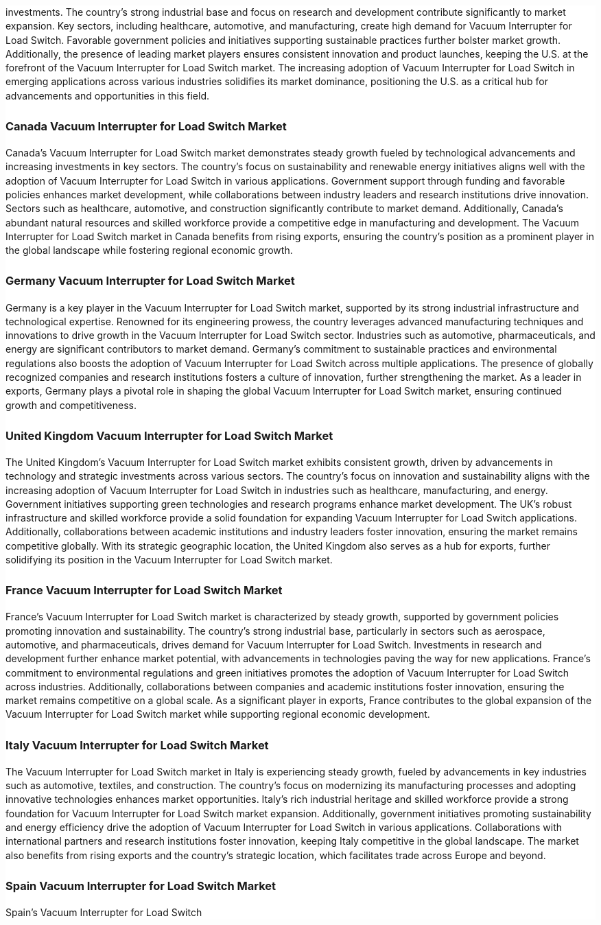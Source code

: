 investments. The country&rsquo;s strong industrial base and focus on research and development contribute significantly to market expansion. Key sectors, including healthcare, automotive, and manufacturing, create high demand for Vacuum Interrupter for Load Switch. Favorable government policies and initiatives supporting sustainable practices further bolster market growth. Additionally, the presence of leading market players ensures consistent innovation and product launches, keeping the U.S. at the forefront of the Vacuum Interrupter for Load Switch market. The increasing adoption of Vacuum Interrupter for Load Switch in emerging applications across various industries solidifies its market dominance, positioning the U.S. as a critical hub for advancements and opportunities in this field.</p><h3>Canada Vacuum Interrupter for Load Switch Market</h3><p>Canada&rsquo;s Vacuum Interrupter for Load Switch market demonstrates steady growth fueled by technological advancements and increasing investments in key sectors. The country&rsquo;s focus on sustainability and renewable energy initiatives aligns well with the adoption of Vacuum Interrupter for Load Switch in various applications. Government support through funding and favorable policies enhances market development, while collaborations between industry leaders and research institutions drive innovation. Sectors such as healthcare, automotive, and construction significantly contribute to market demand. Additionally, Canada&rsquo;s abundant natural resources and skilled workforce provide a competitive edge in manufacturing and development. The Vacuum Interrupter for Load Switch market in Canada benefits from rising exports, ensuring the country&rsquo;s position as a prominent player in the global landscape while fostering regional economic growth.</p><h3>Germany Vacuum Interrupter for Load Switch Market</h3><p>Germany is a key player in the Vacuum Interrupter for Load Switch market, supported by its strong industrial infrastructure and technological expertise. Renowned for its engineering prowess, the country leverages advanced manufacturing techniques and innovations to drive growth in the Vacuum Interrupter for Load Switch sector. Industries such as automotive, pharmaceuticals, and energy are significant contributors to market demand. Germany&rsquo;s commitment to sustainable practices and environmental regulations also boosts the adoption of Vacuum Interrupter for Load Switch across multiple applications. The presence of globally recognized companies and research institutions fosters a culture of innovation, further strengthening the market. As a leader in exports, Germany plays a pivotal role in shaping the global Vacuum Interrupter for Load Switch market, ensuring continued growth and competitiveness.</p><h3>United Kingdom Vacuum Interrupter for Load Switch Market</h3><p>The United Kingdom&rsquo;s Vacuum Interrupter for Load Switch market exhibits consistent growth, driven by advancements in technology and strategic investments across various sectors. The country&rsquo;s focus on innovation and sustainability aligns with the increasing adoption of Vacuum Interrupter for Load Switch in industries such as healthcare, manufacturing, and energy. Government initiatives supporting green technologies and research programs enhance market development. The UK&rsquo;s robust infrastructure and skilled workforce provide a solid foundation for expanding Vacuum Interrupter for Load Switch applications. Additionally, collaborations between academic institutions and industry leaders foster innovation, ensuring the market remains competitive globally. With its strategic geographic location, the United Kingdom also serves as a hub for exports, further solidifying its position in the Vacuum Interrupter for Load Switch market.</p><h3>France Vacuum Interrupter for Load Switch Market</h3><p>France&rsquo;s Vacuum Interrupter for Load Switch market is characterized by steady growth, supported by government policies promoting innovation and sustainability. The country&rsquo;s strong industrial base, particularly in sectors such as aerospace, automotive, and pharmaceuticals, drives demand for Vacuum Interrupter for Load Switch. Investments in research and development further enhance market potential, with advancements in technologies paving the way for new applications. France&rsquo;s commitment to environmental regulations and green initiatives promotes the adoption of Vacuum Interrupter for Load Switch across industries. Additionally, collaborations between companies and academic institutions foster innovation, ensuring the market remains competitive on a global scale. As a significant player in exports, France contributes to the global expansion of the Vacuum Interrupter for Load Switch market while supporting regional economic development.</p><h3>Italy Vacuum Interrupter for Load Switch Market</h3><p>The Vacuum Interrupter for Load Switch market in Italy is experiencing steady growth, fueled by advancements in key industries such as automotive, textiles, and construction. The country&rsquo;s focus on modernizing its manufacturing processes and adopting innovative technologies enhances market opportunities. Italy&rsquo;s rich industrial heritage and skilled workforce provide a strong foundation for Vacuum Interrupter for Load Switch market expansion. Additionally, government initiatives promoting sustainability and energy efficiency drive the adoption of Vacuum Interrupter for Load Switch in various applications. Collaborations with international partners and research institutions foster innovation, keeping Italy competitive in the global landscape. The market also benefits from rising exports and the country&rsquo;s strategic location, which facilitates trade across Europe and beyond.</p><h3>Spain Vacuum Interrupter for Load Switch Market</h3><p>Spain&rsquo;s Vacuum Interrupter for Load Switch